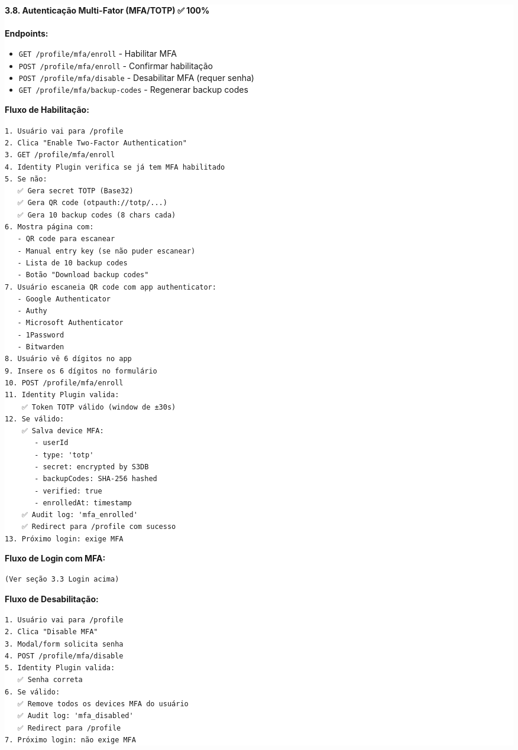 
#### **3.8. Autenticação Multi-Fator (MFA/TOTP)** ✅ 100%

**Endpoints:**
- `GET /profile/mfa/enroll` - Habilitar MFA
- `POST /profile/mfa/enroll` - Confirmar habilitação
- `POST /profile/mfa/disable` - Desabilitar MFA (requer senha)
- `GET /profile/mfa/backup-codes` - Regenerar backup codes

**Fluxo de Habilitação:**
```
1. Usuário vai para /profile
2. Clica "Enable Two-Factor Authentication"
3. GET /profile/mfa/enroll
4. Identity Plugin verifica se já tem MFA habilitado
5. Se não:
   ✅ Gera secret TOTP (Base32)
   ✅ Gera QR code (otpauth://totp/...)
   ✅ Gera 10 backup codes (8 chars cada)
6. Mostra página com:
   - QR code para escanear
   - Manual entry key (se não puder escanear)
   - Lista de 10 backup codes
   - Botão "Download backup codes"
7. Usuário escaneia QR code com app authenticator:
   - Google Authenticator
   - Authy
   - Microsoft Authenticator
   - 1Password
   - Bitwarden
8. Usuário vê 6 dígitos no app
9. Insere os 6 dígitos no formulário
10. POST /profile/mfa/enroll
11. Identity Plugin valida:
    ✅ Token TOTP válido (window de ±30s)
12. Se válido:
    ✅ Salva device MFA:
       - userId
       - type: 'totp'
       - secret: encrypted by S3DB
       - backupCodes: SHA-256 hashed
       - verified: true
       - enrolledAt: timestamp
    ✅ Audit log: 'mfa_enrolled'
    ✅ Redirect para /profile com sucesso
13. Próximo login: exige MFA
```

**Fluxo de Login com MFA:**
```
(Ver seção 3.3 Login acima)
```

**Fluxo de Desabilitação:**
```
1. Usuário vai para /profile
2. Clica "Disable MFA"
3. Modal/form solicita senha
4. POST /profile/mfa/disable
5. Identity Plugin valida:
   ✅ Senha correta
6. Se válido:
   ✅ Remove todos os devices MFA do usuário
   ✅ Audit log: 'mfa_disabled'
   ✅ Redirect para /profile
7. Próximo login: não exige MFA
```